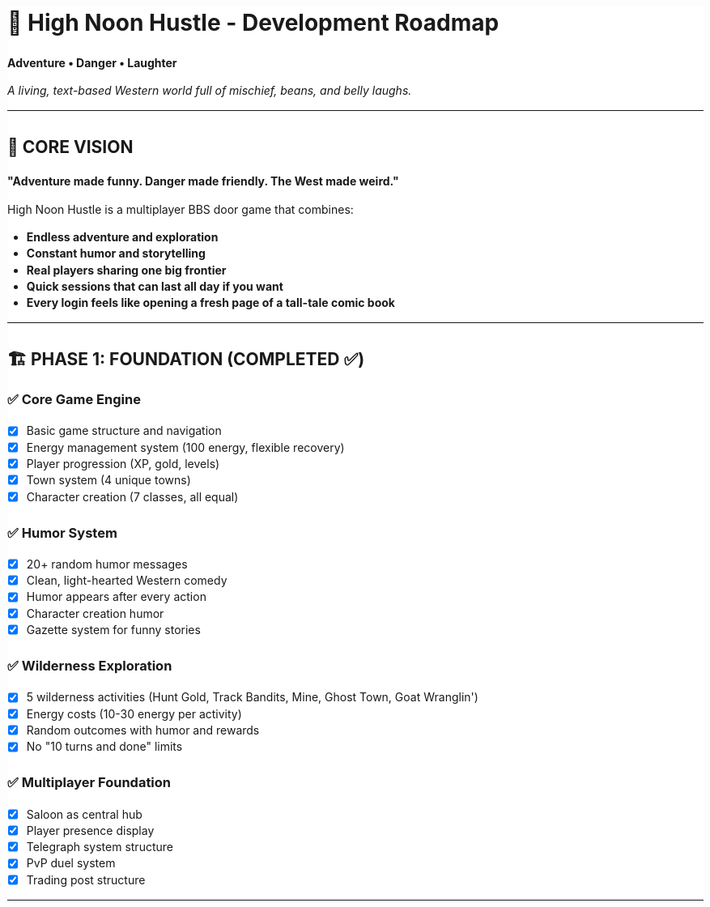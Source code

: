 # 🤠 High Noon Hustle - Development Roadmap

**Adventure • Danger • Laughter**

*A living, text-based Western world full of mischief, beans, and belly laughs.*

---

## 🎯 **CORE VISION**

**"Adventure made funny. Danger made friendly. The West made weird."**

High Noon Hustle is a multiplayer BBS door game that combines:
- **Endless adventure and exploration**
- **Constant humor and storytelling** 
- **Real players sharing one big frontier**
- **Quick sessions that can last all day if you want**
- **Every login feels like opening a fresh page of a tall-tale comic book**

---

## 🏗️ **PHASE 1: FOUNDATION (COMPLETED ✅)**

### ✅ **Core Game Engine**
- [x] Basic game structure and navigation
- [x] Energy management system (100 energy, flexible recovery)
- [x] Player progression (XP, gold, levels)
- [x] Town system (4 unique towns)
- [x] Character creation (7 classes, all equal)

### ✅ **Humor System**
- [x] 20+ random humor messages
- [x] Clean, light-hearted Western comedy
- [x] Humor appears after every action
- [x] Character creation humor
- [x] Gazette system for funny stories

### ✅ **Wilderness Exploration**
- [x] 5 wilderness activities (Hunt Gold, Track Bandits, Mine, Ghost Town, Goat Wranglin')
- [x] Energy costs (10-30 energy per activity)
- [x] Random outcomes with humor and rewards
- [x] No "10 turns and done" limits

### ✅ **Multiplayer Foundation**
- [x] Saloon as central hub
- [x] Player presence display
- [x] Telegraph system structure
- [x] PvP duel system
- [x] Trading post structure

---